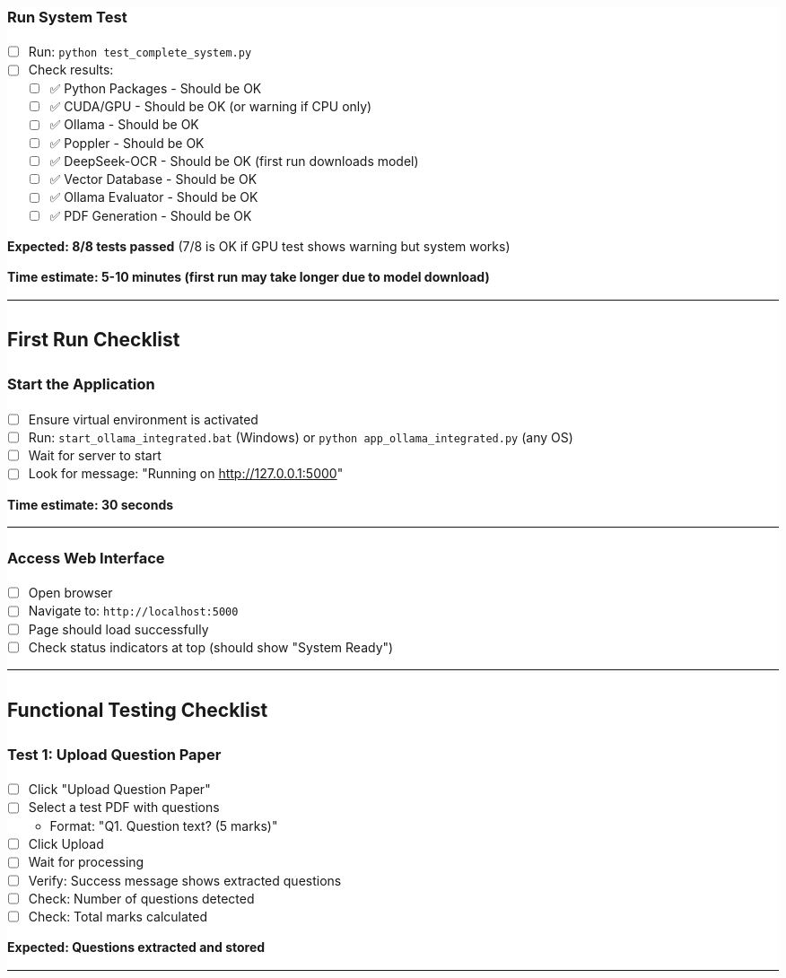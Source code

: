 ### Run System Test
- [ ] Run: `python test_complete_system.py`
- [ ] Check results:
  - [ ] ✅ Python Packages - Should be OK
  - [ ] ✅ CUDA/GPU - Should be OK (or warning if CPU only)
  - [ ] ✅ Ollama - Should be OK
  - [ ] ✅ Poppler - Should be OK
  - [ ] ✅ DeepSeek-OCR - Should be OK (first run downloads model)
  - [ ] ✅ Vector Database - Should be OK
  - [ ] ✅ Ollama Evaluator - Should be OK
  - [ ] ✅ PDF Generation - Should be OK

**Expected: 8/8 tests passed** (7/8 is OK if GPU test shows warning but system works)

**Time estimate: 5-10 minutes (first run may take longer due to model download)**

---

## First Run Checklist

### Start the Application
- [ ] Ensure virtual environment is activated
- [ ] Run: `start_ollama_integrated.bat` (Windows) or `python app_ollama_integrated.py` (any OS)
- [ ] Wait for server to start
- [ ] Look for message: "Running on http://127.0.0.1:5000"

**Time estimate: 30 seconds**

---

### Access Web Interface
- [ ] Open browser
- [ ] Navigate to: `http://localhost:5000`
- [ ] Page should load successfully
- [ ] Check status indicators at top (should show "System Ready")

---

## Functional Testing Checklist

### Test 1: Upload Question Paper
- [ ] Click "Upload Question Paper"
- [ ] Select a test PDF with questions
  - Format: "Q1. Question text? (5 marks)"
- [ ] Click Upload
- [ ] Wait for processing
- [ ] Verify: Success message shows extracted questions
- [ ] Check: Number of questions detected
- [ ] Check: Total marks calculated

**Expected: Questions extracted and stored**

---